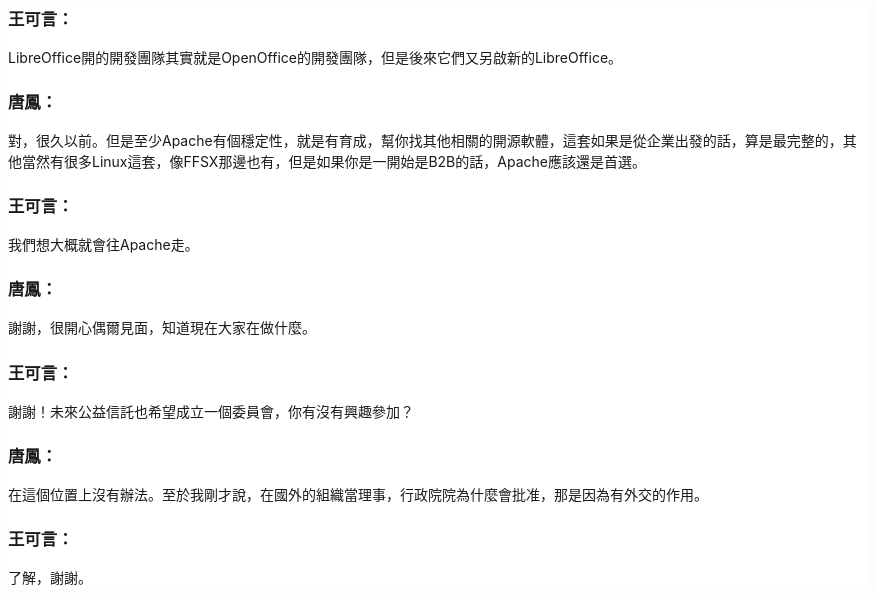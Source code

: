 ### 王可言：
LibreOffice開的開發團隊其實就是OpenOffice的開發團隊，但是後來它們又另啟新的LibreOffice。

### 唐鳳：
對，很久以前。但是至少Apache有個穩定性，就是有育成，幫你找其他相關的開源軟體，這套如果是從企業出發的話，算是最完整的，其他當然有很多Linux這套，像FFSX那邊也有，但是如果你是一開始是B2B的話，Apache應該還是首選。

### 王可言：
我們想大概就會往Apache走。

### 唐鳳：
謝謝，很開心偶爾見面，知道現在大家在做什麼。

### 王可言：
謝謝！未來公益信託也希望成立一個委員會，你有沒有興趣參加？

### 唐鳳：
在這個位置上沒有辦法。至於我剛才說，在國外的組織當理事，行政院院為什麼會批准，那是因為有外交的作用。

### 王可言：
了解，謝謝。


